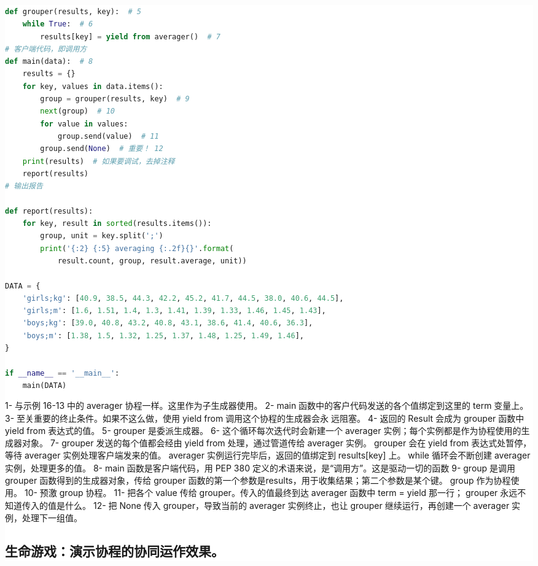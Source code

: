 ```python 使用yield from计算平均值并输出统计报告
def grouper(results, key):  # 5
    while True:  # 6
        results[key] = yield from averager()  # 7
# 客户端代码，即调用方
def main(data):  # 8
    results = {}
    for key, values in data.items():
        group = grouper(results, key)  # 9
        next(group)  # 10
        for value in values:
            group.send(value)  # 11
        group.send(None)  # 重要！ 12
    print(results)  # 如果要调试，去掉注释
    report(results)
# 输出报告

def report(results):
    for key, result in sorted(results.items()):
        group, unit = key.split(';')
        print('{:2} {:5} averaging {:.2f}{}'.format(
            result.count, group, result.average, unit))

DATA = {
    'girls;kg': [40.9, 38.5, 44.3, 42.2, 45.2, 41.7, 44.5, 38.0, 40.6, 44.5],
    'girls;m': [1.6, 1.51, 1.4, 1.3, 1.41, 1.39, 1.33, 1.46, 1.45, 1.43],
    'boys;kg': [39.0, 40.8, 43.2, 40.8, 43.1, 38.6, 41.4, 40.6, 36.3],
    'boys;m': [1.38, 1.5, 1.32, 1.25, 1.37, 1.48, 1.25, 1.49, 1.46],
}

if __name__ == '__main__':
    main(DATA)
```

<div class="note info"><p>
1-  与示例 16-13 中的 averager 协程一样。这里作为子生成器使用。
2-  main 函数中的客户代码发送的各个值绑定到这里的 term 变量上。
3-  至关重要的终止条件。如果不这么做，使用 yield from 调用这个协程的生成器会永
远阻塞。
4- 返回的 Result 会成为 grouper 函数中 yield from 表达式的值。
5-  grouper 是委派生成器。
6-  这个循环每次迭代时会新建一个 averager 实例；每个实例都是作为协程使用的生成器对象。
7-  grouper 发送的每个值都会经由 yield from 处理，通过管道传给 averager 实例。 grouper 会在 yield from 表达式处暂停，等待 averager 实例处理客户端发来的值。 averager 实例运行完毕后，返回的值绑定到 results[key] 上。 while 循环会不断创建 averager 实例，处理更多的值。
8- main 函数是客户端代码，用 PEP 380 定义的术语来说，是“调用方”。这是驱动一切的函数
9- group 是调用 grouper 函数得到的生成器对象，传给 grouper 函数的第一个参数是results，用于收集结果；第二个参数是某个键。 group 作为协程使用。
10- 预激 group 协程。
11- 把各个 value 传给 grouper。传入的值最终到达 averager 函数中 term = yield 那一行； grouper 永远不知道传入的值是什么。
12- 把 None 传入 grouper，导致当前的 averager 实例终止，也让 grouper 继续运行，再创建一个 averager 实例，处理下一组值。
</p></div>

## 生命游戏：演示协程的协同运作效果。

